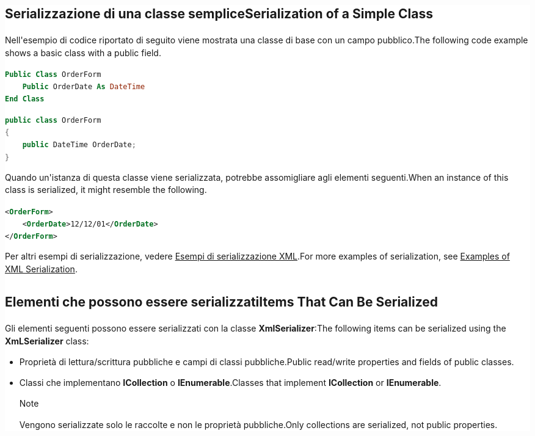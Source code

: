 ## <a name="serialization-of-a-simple-class"></a><span data-ttu-id="0f6fa-164">Serializzazione di una classe semplice</span><span class="sxs-lookup"><span data-stu-id="0f6fa-164">Serialization of a Simple Class</span></span>

<span data-ttu-id="0f6fa-165">Nell'esempio di codice riportato di seguito viene mostrata una classe di base con un campo pubblico.</span><span class="sxs-lookup"><span data-stu-id="0f6fa-165">The following code example shows a basic class with a public field.</span></span>

```vb
Public Class OrderForm
    Public OrderDate As DateTime
End Class
```

```csharp
public class OrderForm
{
    public DateTime OrderDate;
}
```

<span data-ttu-id="0f6fa-166">Quando un'istanza di questa classe viene serializzata, potrebbe assomigliare agli elementi seguenti.</span><span class="sxs-lookup"><span data-stu-id="0f6fa-166">When an instance of this class is serialized, it might resemble the following.</span></span>

```xml
<OrderForm>
    <OrderDate>12/12/01</OrderDate>
</OrderForm>
```

<span data-ttu-id="0f6fa-167">Per altri esempi di serializzazione, vedere [Esempi di serializzazione XML](examples-of-xml-serialization.md).</span><span class="sxs-lookup"><span data-stu-id="0f6fa-167">For more examples of serialization, see [Examples of XML Serialization](examples-of-xml-serialization.md).</span></span>

## <a name="items-that-can-be-serialized"></a><span data-ttu-id="0f6fa-168">Elementi che possono essere serializzati</span><span class="sxs-lookup"><span data-stu-id="0f6fa-168">Items That Can Be Serialized</span></span>

<span data-ttu-id="0f6fa-169">Gli elementi seguenti possono essere serializzati con la classe **XmlSerializer**:</span><span class="sxs-lookup"><span data-stu-id="0f6fa-169">The following items can be serialized using the **XmLSerializer** class:</span></span>

- <span data-ttu-id="0f6fa-170">Proprietà di lettura/scrittura pubbliche e campi di classi pubbliche.</span><span class="sxs-lookup"><span data-stu-id="0f6fa-170">Public read/write properties and fields of public classes.</span></span>

- <span data-ttu-id="0f6fa-171">Classi che implementano **ICollection** o **IEnumerable**.</span><span class="sxs-lookup"><span data-stu-id="0f6fa-171">Classes that implement **ICollection** or **IEnumerable**.</span></span>

  > [!NOTE]
  > <span data-ttu-id="0f6fa-172">Vengono serializzate solo le raccolte e non le proprietà pubbliche.</span><span class="sxs-lookup"><span data-stu-id="0f6fa-172">Only collections are serialized, not public properties.</span></span>
